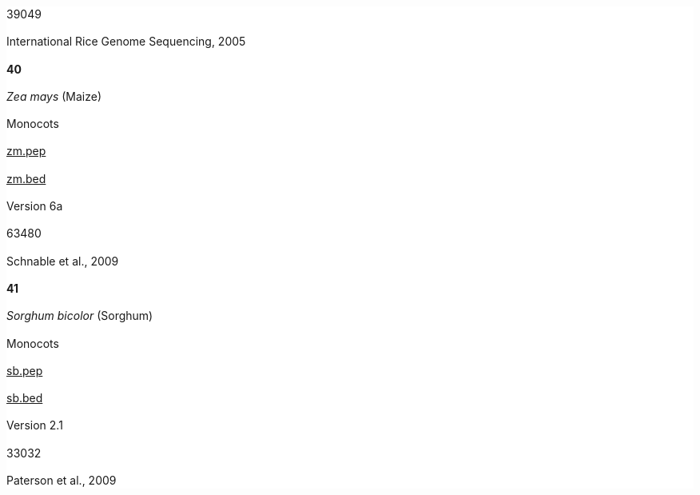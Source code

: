<td width="114">
<p>39049</p>
</td>
<td width="162">
<p>International Rice Genome Sequencing, 2005</p>
</td>
</tr>
<tr>
<td width="53">
<p><strong>40</strong></p>
</td>
<td width="144">
<p><em>Zea mays</em> (Maize)</p>
</td>
<td width="103">
<p>Monocots</p>
</td>
<td width="120">
<p><a href="https://www.dropbox.com/sh/faq97k63j2hzo8g/AACgVMW1Rb_E76Zu1xgMUAyZa?dl=0">zm.pep</a></p>
</td>
<td width="107">
<p><a href="https://www.dropbox.com/sh/faq97k63j2hzo8g/AACgVMW1Rb_E76Zu1xgMUAyZa?dl=0">zm.bed</a></p>
</td>
<td width="113">
<p>Version 6a</p>
</td>
<td width="114">
<p>63480</p>
</td>
<td width="162">
<p>Schnable et al., 2009</p>
</td>
</tr>
<tr>
<td width="53">
<p><strong>41</strong></p>
</td>
<td width="144">
<p><em>Sorghum bicolor</em> (Sorghum)</p>
</td>
<td width="103">
<p>Monocots</p>
</td>
<td width="120">
<p><a href="https://www.dropbox.com/sh/faq97k63j2hzo8g/AACgVMW1Rb_E76Zu1xgMUAyZa?dl=0">sb.pep</a></p>
</td>
<td width="107">
<p><a href="https://www.dropbox.com/sh/faq97k63j2hzo8g/AACgVMW1Rb_E76Zu1xgMUAyZa?dl=0">sb.bed</a></p>
</td>
<td width="113">
<p>Version 2.1</p>
</td>
<td width="114">
<p>33032</p>
</td>
<td width="162">
<p>Paterson et al., 2009</p>
</td>
</tr>
<tr>